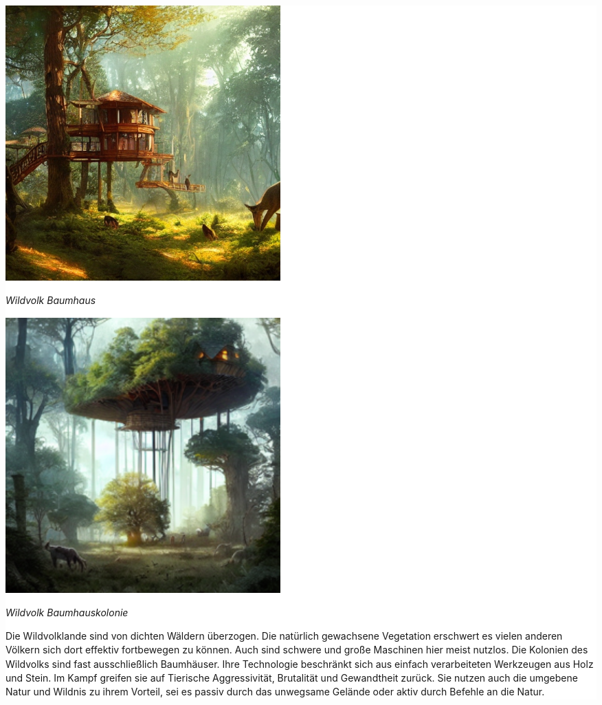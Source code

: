 <img src="images/Wildfolklande_treehouse.jpeg" width="400"/>

*Wildvolk Baumhaus*

<img src="images/Wildfolk_Treehouse.png" width="400"/>

*Wildvolk Baumhauskolonie*

Die Wildvolklande sind von dichten Wäldern überzogen. Die natürlich gewachsene Vegetation erschwert es vielen anderen Völkern sich dort effektiv fortbewegen zu können. Auch sind schwere und große Maschinen hier meist nutzlos. Die Kolonien des Wildvolks sind fast ausschließlich Baumhäuser. Ihre Technologie beschränkt sich aus einfach verarbeiteten Werkzeugen aus Holz und Stein. Im Kampf greifen sie auf Tierische Aggressivität, Brutalität und Gewandtheit zurück. Sie nutzen auch die umgebene Natur und Wildnis zu ihrem Vorteil, sei es passiv durch das unwegsame Gelände oder aktiv durch Befehle an die Natur.
